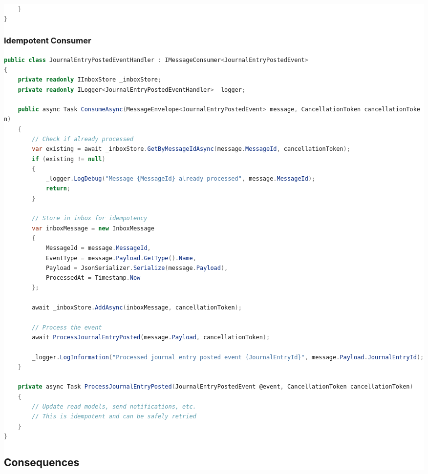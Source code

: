 ```csharp
    }
}
```

### Idempotent Consumer
```csharp
public class JournalEntryPostedEventHandler : IMessageConsumer<JournalEntryPostedEvent>
{
    private readonly IInboxStore _inboxStore;
    private readonly ILogger<JournalEntryPostedEventHandler> _logger;

    public async Task ConsumeAsync(MessageEnvelope<JournalEntryPostedEvent> message, CancellationToken cancellationToken)
    {
        // Check if already processed
        var existing = await _inboxStore.GetByMessageIdAsync(message.MessageId, cancellationToken);
        if (existing != null)
        {
            _logger.LogDebug("Message {MessageId} already processed", message.MessageId);
            return;
        }
        
        // Store in inbox for idempotency
        var inboxMessage = new InboxMessage
        {
            MessageId = message.MessageId,
            EventType = message.Payload.GetType().Name,
            Payload = JsonSerializer.Serialize(message.Payload),
            ProcessedAt = Timestamp.Now
        };
        
        await _inboxStore.AddAsync(inboxMessage, cancellationToken);
        
        // Process the event
        await ProcessJournalEntryPosted(message.Payload, cancellationToken);
        
        _logger.LogInformation("Processed journal entry posted event {JournalEntryId}", message.Payload.JournalEntryId);
    }
    
    private async Task ProcessJournalEntryPosted(JournalEntryPostedEvent @event, CancellationToken cancellationToken)
    {
        // Update read models, send notifications, etc.
        // This is idempotent and can be safely retried
    }
}
```

## Consequences
